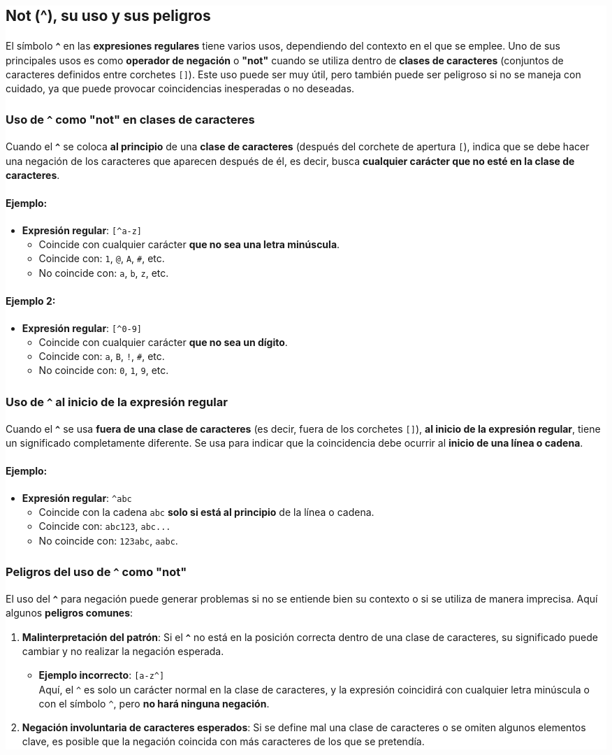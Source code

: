 ## Not (^), su uso y sus peligros

El símbolo **`^`** en las **expresiones regulares** tiene varios usos, dependiendo del contexto en el que se emplee. Uno de sus principales usos es como **operador de negación** o **"not"** cuando se utiliza dentro de **clases de caracteres** (conjuntos de caracteres definidos entre corchetes `[]`). Este uso puede ser muy útil, pero también puede ser peligroso si no se maneja con cuidado, ya que puede provocar coincidencias inesperadas o no deseadas.

### **Uso de `^` como "not" en clases de caracteres**

Cuando el **`^`** se coloca **al principio** de una **clase de caracteres** (después del corchete de apertura `[`), indica que se debe hacer una negación de los caracteres que aparecen después de él, es decir, busca **cualquier carácter que no esté en la clase de caracteres**.

#### Ejemplo:
- **Expresión regular**: `[^a-z]`
  - Coincide con cualquier carácter **que no sea una letra minúscula**.
  - Coincide con: `1`, `@`, `A`, `#`, etc.
  - No coincide con: `a`, `b`, `z`, etc.

#### Ejemplo 2:
- **Expresión regular**: `[^0-9]`
  - Coincide con cualquier carácter **que no sea un dígito**.
  - Coincide con: `a`, `B`, `!`, `#`, etc.
  - No coincide con: `0`, `1`, `9`, etc.

### **Uso de `^` al inicio de la expresión regular**
Cuando el **`^`** se usa **fuera de una clase de caracteres** (es decir, fuera de los corchetes `[]`), **al inicio de la expresión regular**, tiene un significado completamente diferente. Se usa para indicar que la coincidencia debe ocurrir al **inicio de una línea o cadena**.

#### Ejemplo:
- **Expresión regular**: `^abc`
  - Coincide con la cadena `abc` **solo si está al principio** de la línea o cadena.
  - Coincide con: `abc123`, `abc...`
  - No coincide con: `123abc`, `aabc`.

### **Peligros del uso de `^` como "not"**
El uso del **`^`** para negación puede generar problemas si no se entiende bien su contexto o si se utiliza de manera imprecisa. Aquí algunos **peligros comunes**:

1. **Malinterpretación del patrón**:
   Si el **`^`** no está en la posición correcta dentro de una clase de caracteres, su significado puede cambiar y no realizar la negación esperada. 

   - **Ejemplo incorrecto**: `[a-z^]`  
     Aquí, el `^` es solo un carácter normal en la clase de caracteres, y la expresión coincidirá con cualquier letra minúscula o con el símbolo `^`, pero **no hará ninguna negación**.

2. **Negación involuntaria de caracteres esperados**:
   Si se define mal una clase de caracteres o se omiten algunos elementos clave, es posible que la negación coincida con más caracteres de los que se pretendía.
